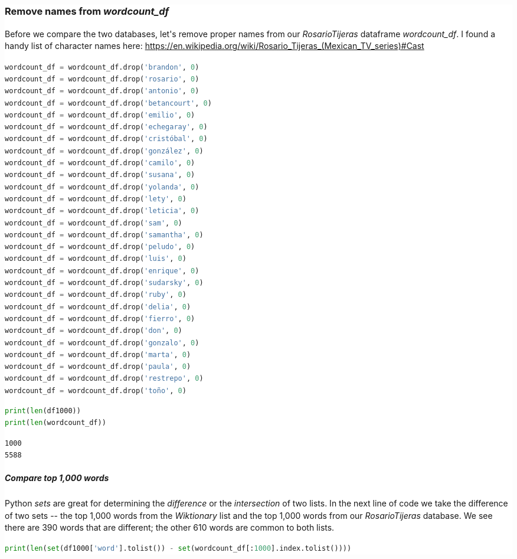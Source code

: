 ### Remove names from *wordcount_df*
Before we compare the two databases, let's remove proper names from our *RosarioTijeras* dataframe *wordcount_df*. I found a handy list of character names here: https://en.wikipedia.org/wiki/Rosario_Tijeras_(Mexican_TV_series)#Cast


```python
wordcount_df = wordcount_df.drop('brandon', 0)
wordcount_df = wordcount_df.drop('rosario', 0)
wordcount_df = wordcount_df.drop('antonio', 0)
wordcount_df = wordcount_df.drop('betancourt', 0)
wordcount_df = wordcount_df.drop('emilio', 0)
wordcount_df = wordcount_df.drop('echegaray', 0)
wordcount_df = wordcount_df.drop('cristóbal', 0)
wordcount_df = wordcount_df.drop('gonzález', 0)
wordcount_df = wordcount_df.drop('camilo', 0)
wordcount_df = wordcount_df.drop('susana', 0)
wordcount_df = wordcount_df.drop('yolanda', 0)
wordcount_df = wordcount_df.drop('lety', 0)
wordcount_df = wordcount_df.drop('leticia', 0)
wordcount_df = wordcount_df.drop('sam', 0)
wordcount_df = wordcount_df.drop('samantha', 0)
wordcount_df = wordcount_df.drop('peludo', 0)
wordcount_df = wordcount_df.drop('luis', 0)
wordcount_df = wordcount_df.drop('enrique', 0)
wordcount_df = wordcount_df.drop('sudarsky', 0)
wordcount_df = wordcount_df.drop('ruby', 0)
wordcount_df = wordcount_df.drop('delia', 0)
wordcount_df = wordcount_df.drop('fierro', 0)
wordcount_df = wordcount_df.drop('don', 0)
wordcount_df = wordcount_df.drop('gonzalo', 0)
wordcount_df = wordcount_df.drop('marta', 0)
wordcount_df = wordcount_df.drop('paula', 0)
wordcount_df = wordcount_df.drop('restrepo', 0)
wordcount_df = wordcount_df.drop('toño', 0)
```


```python
print(len(df1000))
print(len(wordcount_df))
```

    1000
    5588


##### Compare top 1,000 words
Python *sets* are great for determining the *difference* or the *intersection* of two lists. In the next line of code we take the difference of two sets -- the top 1,000 words from the *Wiktionary* list and the top 1,000 words from our *RosarioTijeras* database. We see there are 390 words that are different; the other 610 words are common to both lists. 


```python
print(len(set(df1000['word'].tolist()) - set(wordcount_df[:1000].index.tolist())))
```
